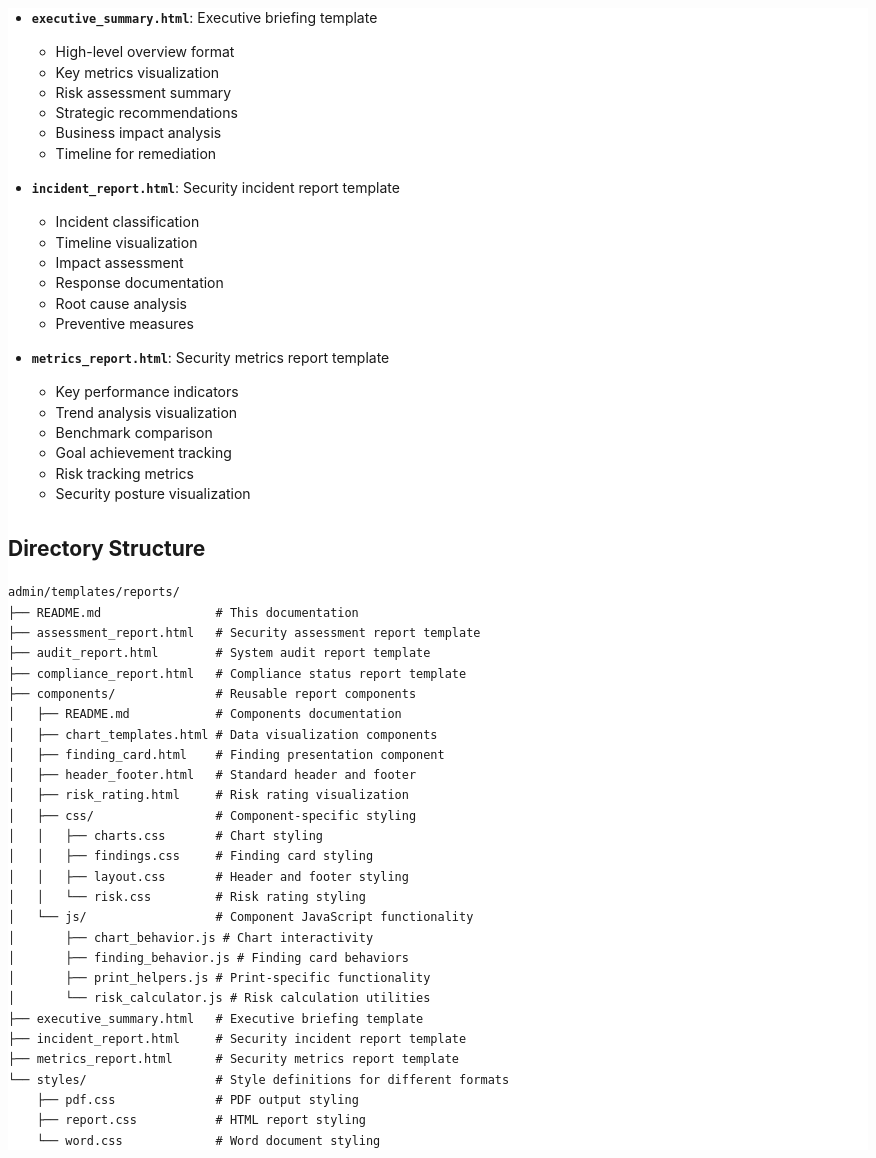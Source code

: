 - **`executive_summary.html`**: Executive briefing template
  - High-level overview format
  - Key metrics visualization
  - Risk assessment summary
  - Strategic recommendations
  - Business impact analysis
  - Timeline for remediation

- **`incident_report.html`**: Security incident report template
  - Incident classification
  - Timeline visualization
  - Impact assessment
  - Response documentation
  - Root cause analysis
  - Preventive measures

- **`metrics_report.html`**: Security metrics report template
  - Key performance indicators
  - Trend analysis visualization
  - Benchmark comparison
  - Goal achievement tracking
  - Risk tracking metrics
  - Security posture visualization

## Directory Structure

```plaintext
admin/templates/reports/
├── README.md                # This documentation
├── assessment_report.html   # Security assessment report template
├── audit_report.html        # System audit report template
├── compliance_report.html   # Compliance status report template
├── components/              # Reusable report components
│   ├── README.md            # Components documentation
│   ├── chart_templates.html # Data visualization components
│   ├── finding_card.html    # Finding presentation component
│   ├── header_footer.html   # Standard header and footer
│   ├── risk_rating.html     # Risk rating visualization
│   ├── css/                 # Component-specific styling
│   │   ├── charts.css       # Chart styling
│   │   ├── findings.css     # Finding card styling
│   │   ├── layout.css       # Header and footer styling
│   │   └── risk.css         # Risk rating styling
│   └── js/                  # Component JavaScript functionality
│       ├── chart_behavior.js # Chart interactivity
│       ├── finding_behavior.js # Finding card behaviors
│       ├── print_helpers.js # Print-specific functionality
│       └── risk_calculator.js # Risk calculation utilities
├── executive_summary.html   # Executive briefing template
├── incident_report.html     # Security incident report template
├── metrics_report.html      # Security metrics report template
└── styles/                  # Style definitions for different formats
    ├── pdf.css              # PDF output styling
    ├── report.css           # HTML report styling
    └── word.css             # Word document styling
```
